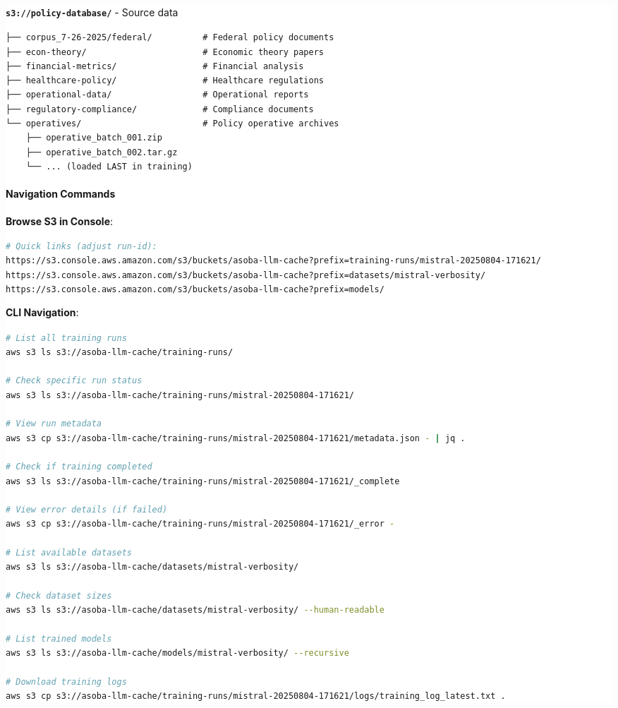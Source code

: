 **`s3://policy-database/`** - Source data
```
├── corpus_7-26-2025/federal/          # Federal policy documents
├── econ-theory/                       # Economic theory papers
├── financial-metrics/                 # Financial analysis
├── healthcare-policy/                 # Healthcare regulations
├── operational-data/                  # Operational reports
├── regulatory-compliance/             # Compliance documents
└── operatives/                        # Policy operative archives
    ├── operative_batch_001.zip
    ├── operative_batch_002.tar.gz
    └── ... (loaded LAST in training)
```

#### Navigation Commands

**Browse S3 in Console**:
```bash
# Quick links (adjust run-id):
https://s3.console.aws.amazon.com/s3/buckets/asoba-llm-cache?prefix=training-runs/mistral-20250804-171621/
https://s3.console.aws.amazon.com/s3/buckets/asoba-llm-cache?prefix=datasets/mistral-verbosity/
https://s3.console.aws.amazon.com/s3/buckets/asoba-llm-cache?prefix=models/
```

**CLI Navigation**:
```bash
# List all training runs
aws s3 ls s3://asoba-llm-cache/training-runs/

# Check specific run status
aws s3 ls s3://asoba-llm-cache/training-runs/mistral-20250804-171621/

# View run metadata
aws s3 cp s3://asoba-llm-cache/training-runs/mistral-20250804-171621/metadata.json - | jq .

# Check if training completed
aws s3 ls s3://asoba-llm-cache/training-runs/mistral-20250804-171621/_complete

# View error details (if failed)
aws s3 cp s3://asoba-llm-cache/training-runs/mistral-20250804-171621/_error -

# List available datasets
aws s3 ls s3://asoba-llm-cache/datasets/mistral-verbosity/

# Check dataset sizes
aws s3 ls s3://asoba-llm-cache/datasets/mistral-verbosity/ --human-readable

# List trained models
aws s3 ls s3://asoba-llm-cache/models/mistral-verbosity/ --recursive

# Download training logs
aws s3 cp s3://asoba-llm-cache/training-runs/mistral-20250804-171621/logs/training_log_latest.txt .
```
